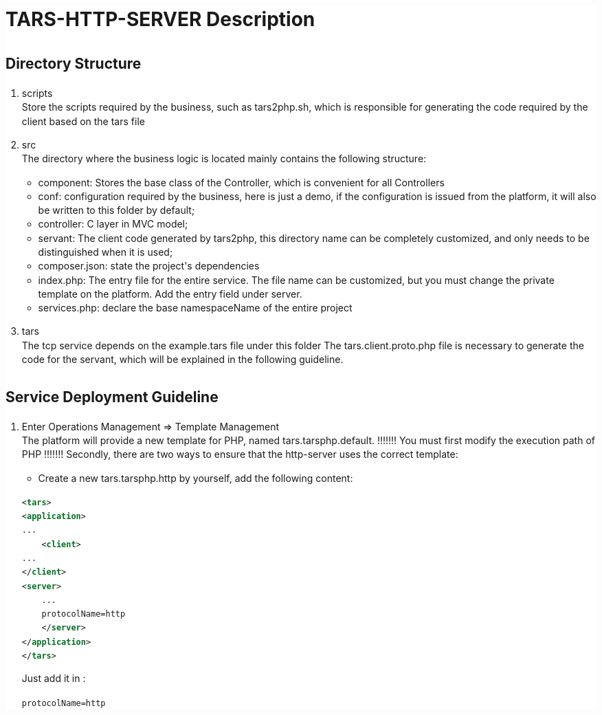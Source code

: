 # TARS-HTTP-SERVER Description

## Directory Structure

1. scripts  
Store the scripts required by the business, such as tars2php.sh, which is responsible for generating the code required by the client based on the tars file

2. src  
The directory where the business logic is located mainly contains the following structure:
    - component: Stores the base class of the Controller, which is convenient for all Controllers
    - conf: configuration required by the business, here is just a demo, if the configuration is issued from the platform, it will also be written to this folder by default;
    - controller: C layer in MVC model;
    - servant: The client code generated by tars2php, this directory name can be completely customized, and only needs to be distinguished when it is used;
    - composer.json: state the project's dependencies
    - index.php: The entry file for the entire service. The file name can be customized, but you must change the private template on the platform. Add the entry field under server.
    - services.php: declare the base namespaceName of the entire project

3. tars  
The tcp service depends on the example.tars file under this folder
The tars.client.proto.php file is necessary to generate the code for the servant, which will be explained in the following guideline.

## Service Deployment Guideline

1. Enter Operations Management => Template Management  
The platform will provide a new template for PHP, named tars.tarsphp.default.
!!!!!!! You must first modify the execution path of PHP !!!!!!!
Secondly, there are two ways to ensure that the http-server uses the correct template:
    - Create a new tars.tarsphp.http by yourself, add the following content:

    ```xml
    <tars>
    <application>
    ...
        <client>
    ...
    </client>
    <server>
        ...
        protocolName=http
        </server>
    </application>
    </tars>
    ```

    Just add it in <server>:
    ```
    protocolName=http
    ```
